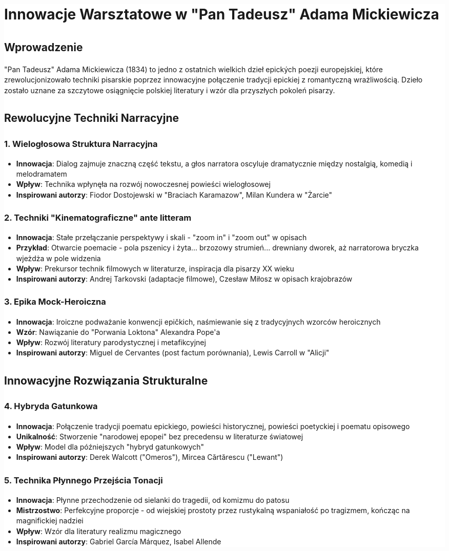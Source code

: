 # Innowacje Warsztatowe w "Pan Tadeusz" Adama Mickiewicza

## Wprowadzenie

"Pan Tadeusz" Adama Mickiewicza (1834) to jedno z ostatnich wielkich dzieł epických poezji europejskiej, które zrewolucjonizowało techniki pisarskie poprzez innowacyjne połączenie tradycji epickiej z romantyczną wrażliwością. Dzieło zostało uznane za szczytowe osiągnięcie polskiej literatury i wzór dla przyszłych pokoleń pisarzy.

## Rewolucyjne Techniki Narracyjne

### 1. Wielogłosowa Struktura Narracyjna
- **Innowacja**: Dialog zajmuje znaczną część tekstu, a głos narratora oscyluje dramatycznie między nostalgią, komedią i melodramatem
- **Wpływ**: Technika wpłynęła na rozwój nowoczesnej powieści wielogłosowej
- **Inspirowani autorzy**: Fiodor Dostojewski w "Braciach Karamazow", Milan Kundera w "Żarcie"

### 2. Techniki "Kinematograficzne" ante litteram
- **Innowacja**: Stałe przełączanie perspektywy i skali - "zoom in" i "zoom out" w opisach
- **Przykład**: Otwarcie poemacie - pola pszenicy i żyta... brzozowy strumień... drewniany dworek, aż narratorowa bryczka wjeżdża w pole widzenia
- **Wpływ**: Prekursor technik filmowych w literaturze, inspiracja dla pisarzy XX wieku
- **Inspirowani autorzy**: Andrej Tarkovski (adaptacje filmowe), Czesław Miłosz w opisach krajobrazów

### 3. Epika Mock-Heroiczna
- **Innowacja**: Iroiczne podważanie konwencji epičkich, naśmiewanie się z tradycyjnych wzorców heroicznych
- **Wzór**: Nawiązanie do "Porwania Loktona" Alexandra Pope'a
- **Wpływ**: Rozwój literatury parodystycznej i metafikcyjnej
- **Inspirowani autorzy**: Miguel de Cervantes (post factum porównania), Lewis Carroll w "Alicji"

## Innowacyjne Rozwiązania Strukturalne

### 4. Hybryda Gatunkowa
- **Innowacja**: Połączenie tradycji poematu epickiego, powieści historycznej, powieści poetyckiej i poematu opisowego
- **Unikalność**: Stworzenie "narodowej epopei" bez precedensu w literaturze światowej
- **Wpływ**: Model dla późniejszych "hybryd gatunkowych"
- **Inspirowani autorzy**: Derek Walcott ("Omeros"), Mircea Cărtărescu ("Lewant")

### 5. Technika Płynnego Przejścia Tonacji
- **Innowacja**: Płynne przechodzenie od sielanki do tragedii, od komizmu do patosu
- **Mistrzostwo**: Perfekcyjne proporcje - od wiejskiej prostoty przez rustykalną wspaniałość po tragizmem, kończąc na magnifickiej nadziei
- **Wpływ**: Wzór dla literatury realizmu magicznego
- **Inspirowani autorzy**: Gabriel García Márquez, Isabel Allende
